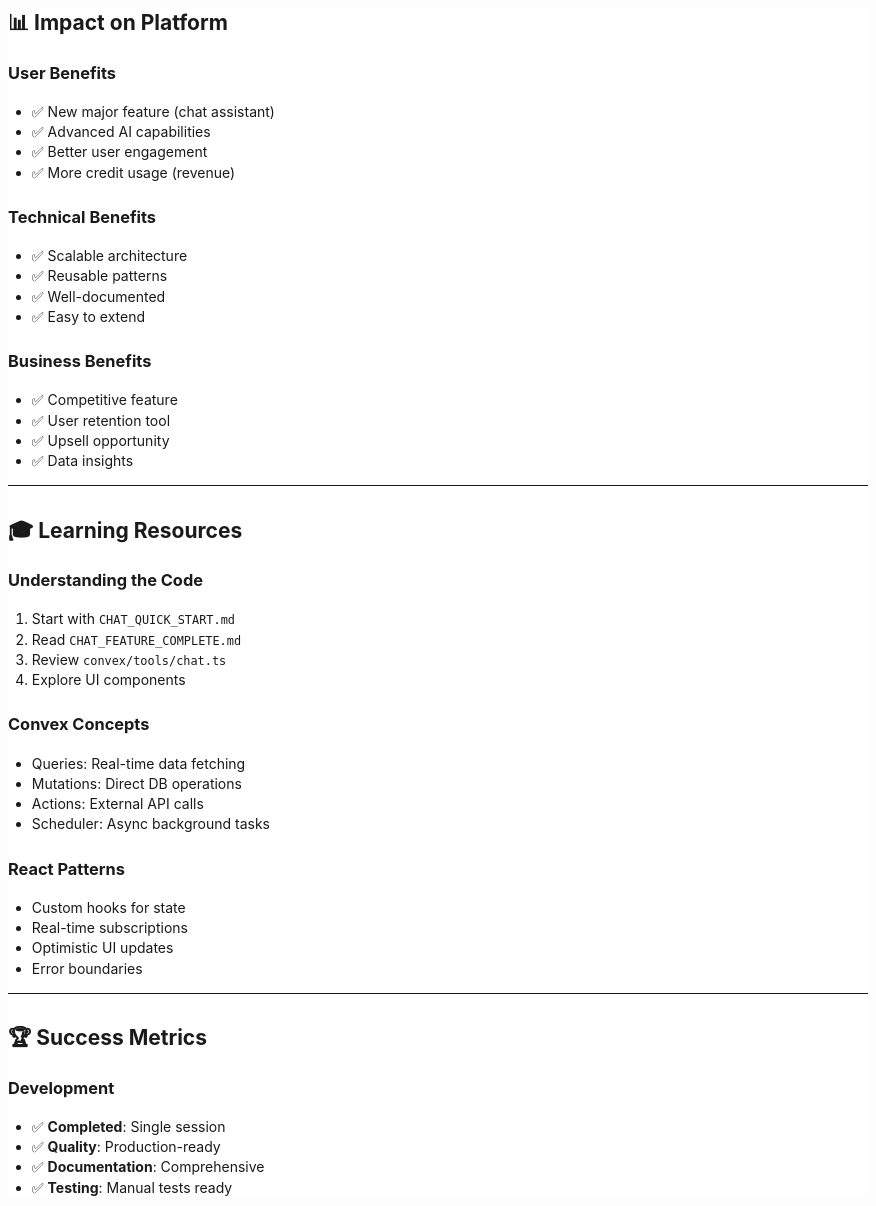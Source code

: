 
## 📊 Impact on Platform

### User Benefits
- ✅ New major feature (chat assistant)
- ✅ Advanced AI capabilities
- ✅ Better user engagement
- ✅ More credit usage (revenue)

### Technical Benefits
- ✅ Scalable architecture
- ✅ Reusable patterns
- ✅ Well-documented
- ✅ Easy to extend

### Business Benefits
- ✅ Competitive feature
- ✅ User retention tool
- ✅ Upsell opportunity
- ✅ Data insights

---

## 🎓 Learning Resources

### Understanding the Code
1. Start with `CHAT_QUICK_START.md`
2. Read `CHAT_FEATURE_COMPLETE.md` 
3. Review `convex/tools/chat.ts`
4. Explore UI components

### Convex Concepts
- Queries: Real-time data fetching
- Mutations: Direct DB operations
- Actions: External API calls
- Scheduler: Async background tasks

### React Patterns
- Custom hooks for state
- Real-time subscriptions
- Optimistic UI updates
- Error boundaries

---

## 🏆 Success Metrics

### Development
- ✅ **Completed**: Single session
- ✅ **Quality**: Production-ready
- ✅ **Documentation**: Comprehensive
- ✅ **Testing**: Manual tests ready

